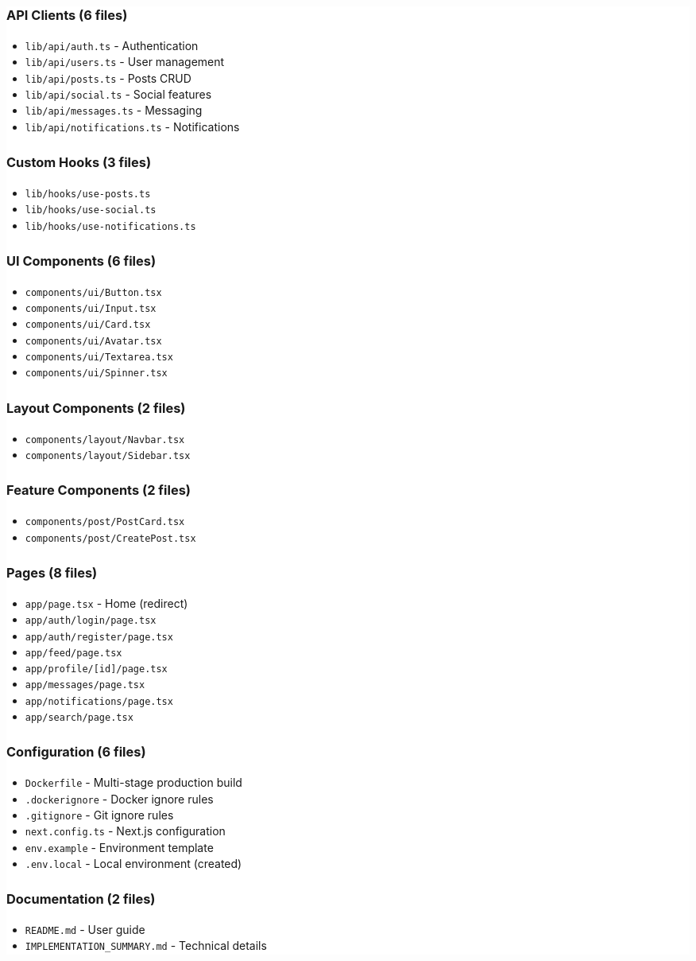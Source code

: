 ### API Clients (6 files)
- `lib/api/auth.ts` - Authentication
- `lib/api/users.ts` - User management
- `lib/api/posts.ts` - Posts CRUD
- `lib/api/social.ts` - Social features
- `lib/api/messages.ts` - Messaging
- `lib/api/notifications.ts` - Notifications

### Custom Hooks (3 files)
- `lib/hooks/use-posts.ts`
- `lib/hooks/use-social.ts`
- `lib/hooks/use-notifications.ts`

### UI Components (6 files)
- `components/ui/Button.tsx`
- `components/ui/Input.tsx`
- `components/ui/Card.tsx`
- `components/ui/Avatar.tsx`
- `components/ui/Textarea.tsx`
- `components/ui/Spinner.tsx`

### Layout Components (2 files)
- `components/layout/Navbar.tsx`
- `components/layout/Sidebar.tsx`

### Feature Components (2 files)
- `components/post/PostCard.tsx`
- `components/post/CreatePost.tsx`

### Pages (8 files)
- `app/page.tsx` - Home (redirect)
- `app/auth/login/page.tsx`
- `app/auth/register/page.tsx`
- `app/feed/page.tsx`
- `app/profile/[id]/page.tsx`
- `app/messages/page.tsx`
- `app/notifications/page.tsx`
- `app/search/page.tsx`

### Configuration (6 files)
- `Dockerfile` - Multi-stage production build
- `.dockerignore` - Docker ignore rules
- `.gitignore` - Git ignore rules
- `next.config.ts` - Next.js configuration
- `env.example` - Environment template
- `.env.local` - Local environment (created)

### Documentation (2 files)
- `README.md` - User guide
- `IMPLEMENTATION_SUMMARY.md` - Technical details
